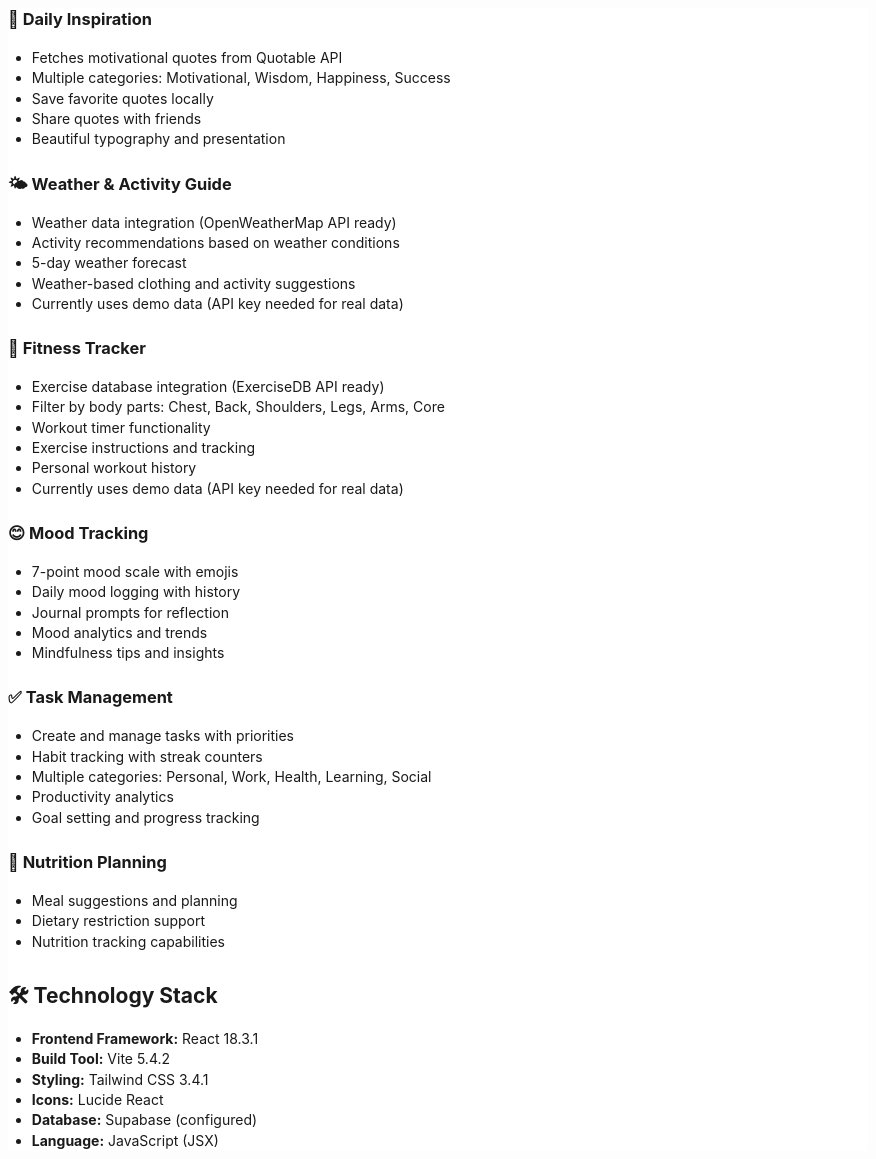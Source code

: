 ### 💫 **Daily Inspiration**
- Fetches motivational quotes from Quotable API
- Multiple categories: Motivational, Wisdom, Happiness, Success
- Save favorite quotes locally
- Share quotes with friends
- Beautiful typography and presentation

### 🌤️ **Weather & Activity Guide**
- Weather data integration (OpenWeatherMap API ready)
- Activity recommendations based on weather conditions
- 5-day weather forecast
- Weather-based clothing and activity suggestions
- Currently uses demo data (API key needed for real data)

### 💪 **Fitness Tracker**
- Exercise database integration (ExerciseDB API ready)
- Filter by body parts: Chest, Back, Shoulders, Legs, Arms, Core
- Workout timer functionality
- Exercise instructions and tracking
- Personal workout history
- Currently uses demo data (API key needed for real data)

### 😊 **Mood Tracking**
- 7-point mood scale with emojis
- Daily mood logging with history
- Journal prompts for reflection
- Mood analytics and trends
- Mindfulness tips and insights

### ✅ **Task Management**
- Create and manage tasks with priorities
- Habit tracking with streak counters
- Multiple categories: Personal, Work, Health, Learning, Social
- Productivity analytics
- Goal setting and progress tracking

### 🥗 **Nutrition Planning**
- Meal suggestions and planning
- Dietary restriction support
- Nutrition tracking capabilities

## 🛠️ Technology Stack

- **Frontend Framework:** React 18.3.1
- **Build Tool:** Vite 5.4.2
- **Styling:** Tailwind CSS 3.4.1
- **Icons:** Lucide React
- **Database:** Supabase (configured)
- **Language:** JavaScript (JSX)
